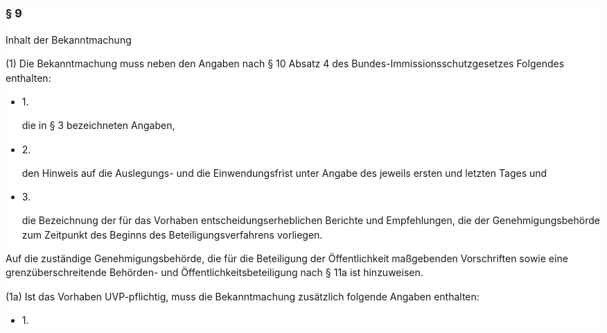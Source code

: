 </div>

</div>

</div>

<span id="BJNR002740977BJNE001806130.html"></span>

### § 9  
Inhalt der Bekanntmachung

<div>

<div class="jnhtml">

<div>

<div class="jurAbsatz">

(1) Die Bekanntmachung muss neben den Angaben nach § 10 Absatz 4 des
Bundes-Immissionsschutzgesetzes Folgendes enthalten:

  - 1\.
    
    <div style="">
    
    die in § 3 bezeichneten Angaben,
    
    </div>

  - 2\.
    
    <div style="">
    
    den Hinweis auf die Auslegungs- und die Einwendungsfrist unter
    Angabe des jeweils ersten und letzten Tages und
    
    </div>

  - 3\.
    
    <div style="">
    
    die Bezeichnung der für das Vorhaben entscheidungserheblichen
    Berichte und Empfehlungen, die der Genehmigungsbehörde zum Zeitpunkt
    des Beginns des Beteiligungsverfahrens vorliegen.
    
    </div>

Auf die zuständige Genehmigungsbehörde, die für die Beteiligung der
Öffentlichkeit maßgebenden Vorschriften sowie eine grenzüberschreitende
Behörden- und Öffentlichkeitsbeteiligung nach § 11a ist hinzuweisen.

</div>

<div class="jurAbsatz">

(1a) Ist das Vorhaben UVP-pflichtig, muss die Bekanntmachung zusätzlich
folgende Angaben enthalten:

  - 1\.
    
    <div style="">
    